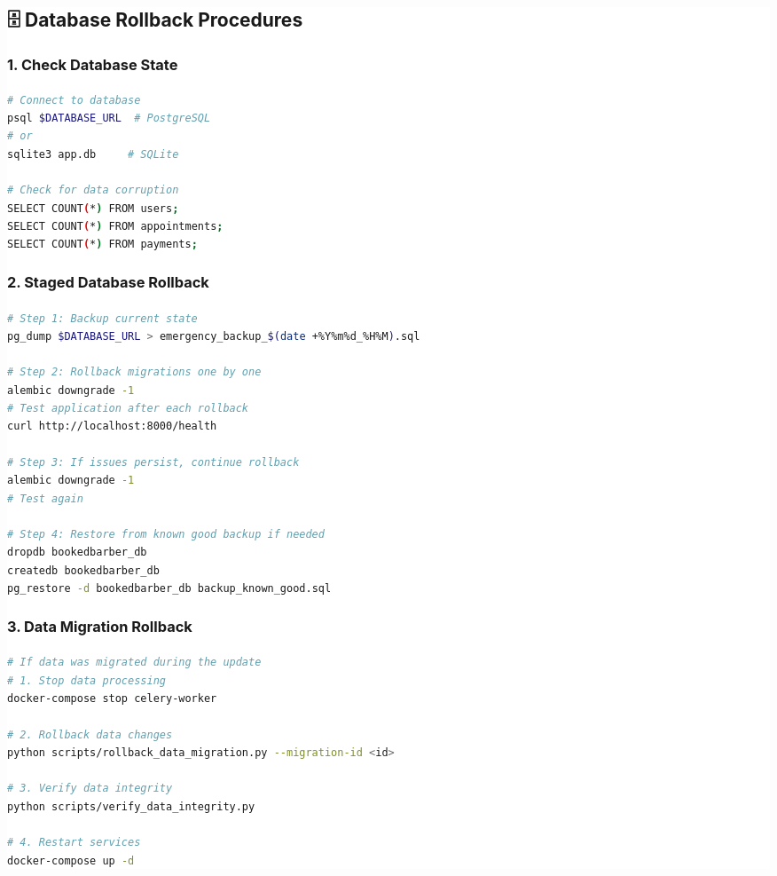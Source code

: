 ## 🗄️ Database Rollback Procedures

### 1. Check Database State
```bash
# Connect to database
psql $DATABASE_URL  # PostgreSQL
# or
sqlite3 app.db     # SQLite

# Check for data corruption
SELECT COUNT(*) FROM users;
SELECT COUNT(*) FROM appointments;
SELECT COUNT(*) FROM payments;
```

### 2. Staged Database Rollback
```bash
# Step 1: Backup current state
pg_dump $DATABASE_URL > emergency_backup_$(date +%Y%m%d_%H%M).sql

# Step 2: Rollback migrations one by one
alembic downgrade -1
# Test application after each rollback
curl http://localhost:8000/health

# Step 3: If issues persist, continue rollback
alembic downgrade -1
# Test again

# Step 4: Restore from known good backup if needed
dropdb bookedbarber_db
createdb bookedbarber_db
pg_restore -d bookedbarber_db backup_known_good.sql
```

### 3. Data Migration Rollback
```bash
# If data was migrated during the update
# 1. Stop data processing
docker-compose stop celery-worker

# 2. Rollback data changes
python scripts/rollback_data_migration.py --migration-id <id>

# 3. Verify data integrity
python scripts/verify_data_integrity.py

# 4. Restart services
docker-compose up -d
```

